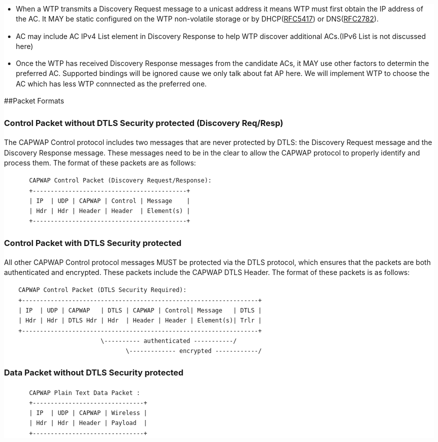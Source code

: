* When a WTP transmits a Discovery Request message to a unicast address it means WTP must first obtain the IP address of the AC. It MAY be static configured on the WTP non-volatile storage or by DHCP([RFC5417](https://tools.ietf.org/rfc/rfc5417.txt)) or DNS([RFC2782](https://tools.ietf.org/rfc/rfc2782.txt)).

* AC may include AC IPv4 List element in Discovery Response to help WTP discover additional ACs.(IPv6 List is not discussed here)

* Once the WTP has received Discovery Response messages from the candidate ACs, it MAY use other factors to determin the preferred AC. Supported bindings will be ignored cause we only talk about fat AP here. We will implement WTP to choose the AC which has less WTP connnected as the preferred one.

##Packet Formats

### Control Packet without DTLS Security protected (Discovery Req/Resp)

The CAPWAP Control protocol includes two messages that are never protected by DTLS: the Discovery Request message and the Discovery Response message.  These messages need to be in the clear to allow the CAPWAP protocol to properly identify and process them.  The format of these packets are as follows:
```
       CAPWAP Control Packet (Discovery Request/Response):
       +-------------------------------------------+
       | IP  | UDP | CAPWAP | Control | Message    |
       | Hdr | Hdr | Header | Header  | Element(s) |
       +-------------------------------------------+
```

### Control Packet with DTLS Security protected

All other CAPWAP Control protocol messages MUST be protected via the DTLS protocol, which ensures that the packets are both authenticated and encrypted.  These packets include the CAPWAP DTLS Header. The format of these packets is as
follows:

```
    CAPWAP Control Packet (DTLS Security Required):
    +------------------------------------------------------------------+
    | IP  | UDP | CAPWAP   | DTLS | CAPWAP | Control| Message   | DTLS |
    | Hdr | Hdr | DTLS Hdr | Hdr  | Header | Header | Element(s)| Trlr |
    +------------------------------------------------------------------+
                           \---------- authenticated -----------/
                                  \------------- encrypted ------------/
```

### Data Packet without DTLS Security protected

```
       CAPWAP Plain Text Data Packet :
       +-------------------------------+
       | IP  | UDP | CAPWAP | Wireless |
       | Hdr | Hdr | Header | Payload  |
       +-------------------------------+
```
